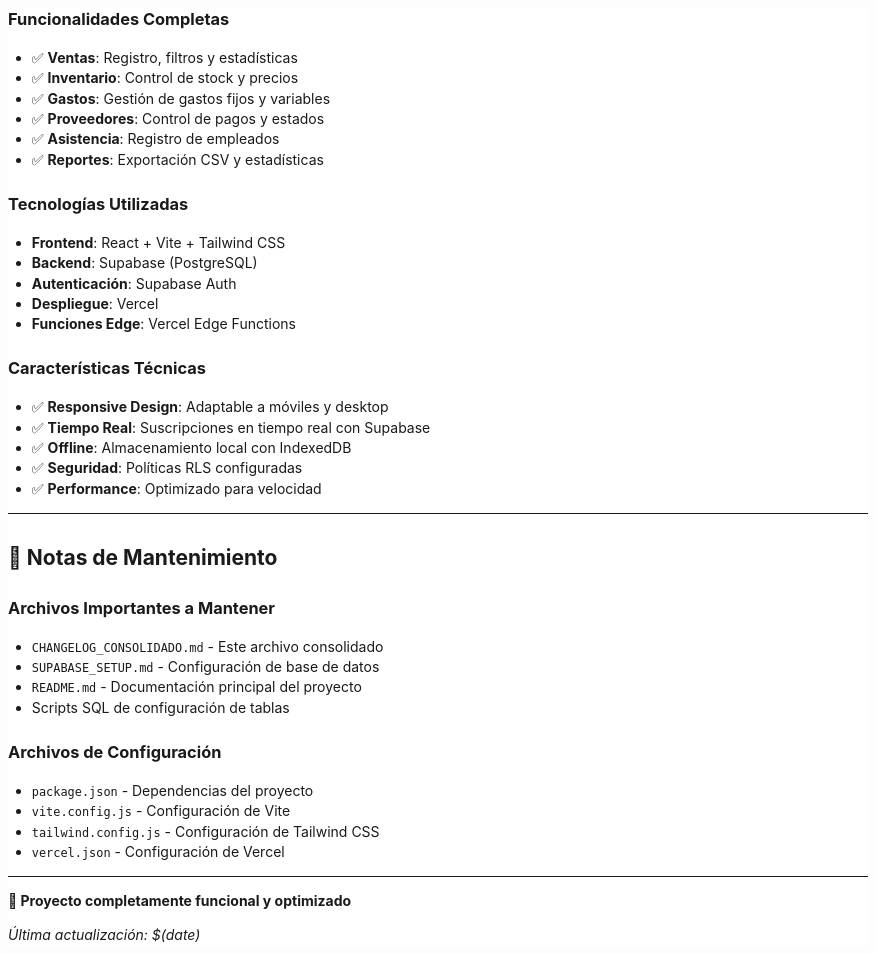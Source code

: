 ### **Funcionalidades Completas**
- ✅ **Ventas**: Registro, filtros y estadísticas
- ✅ **Inventario**: Control de stock y precios
- ✅ **Gastos**: Gestión de gastos fijos y variables
- ✅ **Proveedores**: Control de pagos y estados
- ✅ **Asistencia**: Registro de empleados
- ✅ **Reportes**: Exportación CSV y estadísticas

### **Tecnologías Utilizadas**
- **Frontend**: React + Vite + Tailwind CSS
- **Backend**: Supabase (PostgreSQL)
- **Autenticación**: Supabase Auth
- **Despliegue**: Vercel
- **Funciones Edge**: Vercel Edge Functions

### **Características Técnicas**
- ✅ **Responsive Design**: Adaptable a móviles y desktop
- ✅ **Tiempo Real**: Suscripciones en tiempo real con Supabase
- ✅ **Offline**: Almacenamiento local con IndexedDB
- ✅ **Seguridad**: Políticas RLS configuradas
- ✅ **Performance**: Optimizado para velocidad

---

## 📝 **Notas de Mantenimiento**

### **Archivos Importantes a Mantener**
- `CHANGELOG_CONSOLIDADO.md` - Este archivo consolidado
- `SUPABASE_SETUP.md` - Configuración de base de datos
- `README.md` - Documentación principal del proyecto
- Scripts SQL de configuración de tablas

### **Archivos de Configuración**
- `package.json` - Dependencias del proyecto
- `vite.config.js` - Configuración de Vite
- `tailwind.config.js` - Configuración de Tailwind CSS
- `vercel.json` - Configuración de Vercel

---

**🎉 Proyecto completamente funcional y optimizado**

*Última actualización: $(date)*
